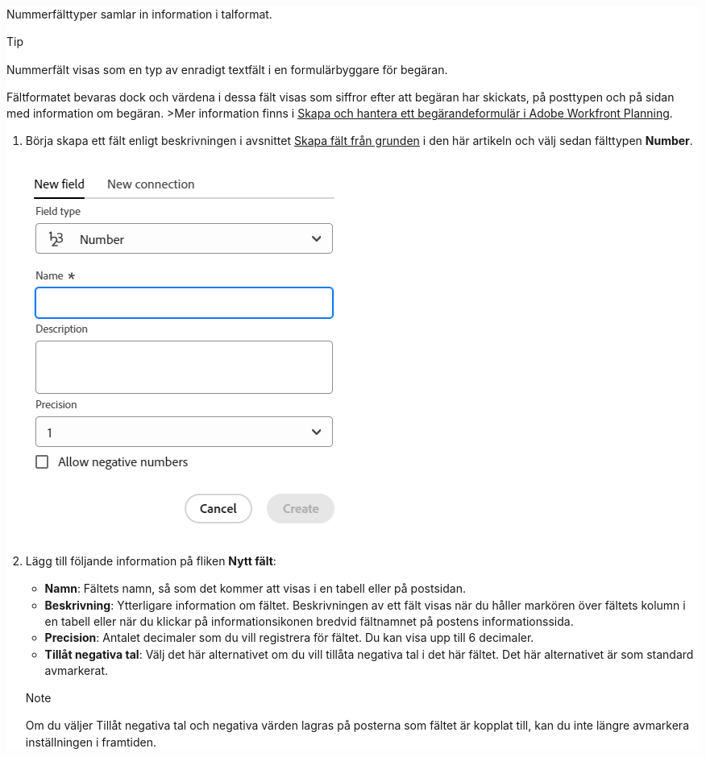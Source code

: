 Nummerfälttyper samlar in information i talformat.

>[!TIP]
>
>Nummerfält visas som en typ av enradigt textfält i en formulärbyggare för begäran.
>
>Fältformatet bevaras dock och värdena i dessa fält visas som siffror efter att begäran har skickats, på posttypen och på sidan med information om begäran.
>&#x200B;>Mer information finns i [Skapa och hantera ett begärandeformulär i Adobe Workfront Planning](/help/quicksilver/planning/requests/create-request-form.md).


1. Börja skapa ett fält enligt beskrivningen i avsnittet [Skapa fält från grunden](#create-fields-from-scratch) i den här artikeln och välj sedan fälttypen **Number**.

   ![Nummerfältstyp](assets/number-field-type.png)
1. Lägg till följande information på fliken **Nytt fält**:

   * **Namn**: Fältets namn, så som det kommer att visas i en tabell eller på postsidan.
   * **Beskrivning**: Ytterligare information om fältet. Beskrivningen av ett fält visas när du håller markören över fältets kolumn i en tabell eller när du klickar på informationsikonen bredvid fältnamnet på postens informationssida.
   * **Precision**: Antalet decimaler som du vill registrera för fältet. Du kan visa upp till 6 decimaler.
   * **Tillåt negativa tal**: Välj det här alternativet om du vill tillåta negativa tal i det här fältet. Det här alternativet är som standard avmarkerat.

   >[!NOTE]
   >
   >    Om du väljer Tillåt negativa tal och negativa värden lagras på posterna som fältet är kopplat till, kan du inte längre avmarkera inställningen i framtiden.
